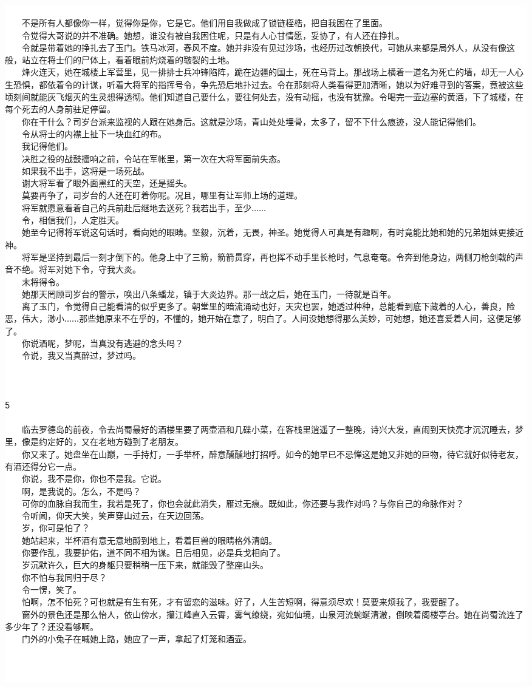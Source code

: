 <br/>&emsp;&emsp;不是所有人都像你一样，觉得你是你，它是它。他们用自我做成了锁链桎梏，把自我困在了里面。
<br/>&emsp;&emsp;令觉得大哥说的并不准确。她想，谁没有被自我困住呢，只是有人心甘情愿，妥协了，有人还在挣扎。
<br/>&emsp;&emsp;令就是带着她的挣扎去了玉门。铁马冰河，春风不度。她并非没有见过沙场，也经历过改朝换代，可她从来都是局外人，从没有像这般，站立在将士们的尸体上，看着眼前灼烧着的皲裂的土地。
<br/>&emsp;&emsp;烽火连天，她在城楼上军营里，见一排排士兵冲锋陷阵，跪在边疆的国土，死在马背上。那战场上横着一道名为死亡的墙，却无一人心生恐惧，都依着令的计谋，听着大将军的指挥号令，争先恐后地扑过去。令在那刻将人类看得更加清晰，她以为好难寻到的答案，竟被这些顷刻间就能灰飞烟灭的生灵想得透彻。他们知道自己要什么，要往何处去，没有动摇，也没有犹豫。令喝完一壶边塞的黄酒，下了城楼，在每个死去的人身前驻足停留。
<br/>&emsp;&emsp;你在干什么？司岁台派来监视的人跟在她身后。这就是沙场，青山处处埋骨，太多了，留不下什么痕迹，没人能记得他们。
<br/>&emsp;&emsp;令从将士的内襟上扯下一块血红的布。
<br/>&emsp;&emsp;我记得他们。
<br/>&emsp;&emsp;决胜之役的战鼓擂响之前，令站在军帐里，第一次在大将军面前失态。
<br/>&emsp;&emsp;如果我不出手，这将是一场死战。
<br/>&emsp;&emsp;谢大将军看了眼外面黑红的天空，还是摇头。
<br/>&emsp;&emsp;莫要再争了，司岁台的人还在盯着你呢。况且，哪里有让军师上场的道理。
<br/>&emsp;&emsp;将军就愿意看着自己的兵前赴后继地去送死？我若出手，至少……
<br/>&emsp;&emsp;令，相信我们，人定胜天。
<br/>&emsp;&emsp;她至今记得将军说这句话时，看向她的眼睛。坚毅，沉着，无畏，神圣。她觉得人可真是有趣啊，有时竟能比她和她的兄弟姐妹更接近神。
<br/>&emsp;&emsp;将军是坚持到最后一刻才倒下的。他身上中了三箭，箭箭贯穿，再也挥不动手里长枪时，气息奄奄。令奔到他身边，两侧刀枪剑戟的声音不绝。将军对她下令，守我大炎。
<br/>&emsp;&emsp;末将得令。
<br/>&emsp;&emsp;她那天罔顾司岁台的警示，唤出八条蟠龙，镇于大炎边界。那一战之后，她在玉门，一待就是百年。
<br/>&emsp;&emsp;离了玉门，令觉得自己能看清的似乎更多了。朝堂里的暗流涌动也好，天灾也罢，她透过种种，总能看到底下藏着的人心，善良，险恶，伟大，渺小……那些她原来不在乎的，不懂的，她开始在意了，明白了。人间没她想得那么美妙，可她想，她还喜爱着人间，这便足够了。
<br/>&emsp;&emsp;你说酒呢，梦呢，当真没有逃避的念头吗？
<br/>&emsp;&emsp;令说，我又当真醉过，梦过吗。
<br/>&emsp;&emsp;
<br/>&emsp;&emsp;
<br/>&emsp;&emsp;
<br/>5
<br/>&emsp;&emsp;
<br/>&emsp;&emsp;临去罗德岛的前夜，令去尚蜀最好的酒楼里要了两壶酒和几碟小菜，在客栈里逍遥了一整晚，诗兴大发，直闹到天快亮才沉沉睡去，梦里，像是约定好的，又在老地方碰到了老朋友。
<br/>&emsp;&emsp;你又来了。她盘坐在山巅，一手持灯，一手举杯，醉意醺醺地打招呼。如今的她早已不忌惮这是她又非她的巨物，待它就好似待老友，有酒还得分它一点。
<br/>&emsp;&emsp;你说，我不是你，你也不是我。它说。
<br/>&emsp;&emsp;啊，是我说的。怎么，不是吗？
<br/>&emsp;&emsp;可你的血脉自我而生，我若是死了，你也会就此消失，雁过无痕。既如此，你还要与我作对吗？与你自己的命脉作对？
<br/>&emsp;&emsp;令听闻，仰天大笑，笑声穿山过云，在天边回荡。
<br/>&emsp;&emsp;岁，你可是怕了？
<br/>&emsp;&emsp;她站起来，半杯酒有意无意地酹到地上，看着巨兽的眼睛格外清朗。
<br/>&emsp;&emsp;你要作乱，我要护佑，道不同不相为谋。日后相见，必是兵戈相向了。
<br/>&emsp;&emsp;岁沉默许久，巨大的身躯只要稍稍一压下来，就能毁了整座山头。
<br/>&emsp;&emsp;你不怕与我同归于尽？
<br/>&emsp;&emsp;令一愣，笑了。
<br/>&emsp;&emsp;怕啊，怎不怕死？可也就是有生有死，才有留恋的滋味。好了，人生苦短啊，得意须尽欢！莫要来烦我了，我要醒了。
<br/>&emsp;&emsp;窗外的景色还是那么怡人，依山傍水，攥江峰直入云霄，雾气缭绕，宛如仙境，山泉河流蜿蜒清澈，倒映着阁楼亭台。她在尚蜀流连了多少年了？还没看够啊。
<br/>&emsp;&emsp;门外的小兔子在喊她上路，她应了一声，拿起了灯笼和酒壶。
<br/>&emsp;&emsp;
<br/>&emsp;&emsp;
<br/>&emsp;&emsp;

